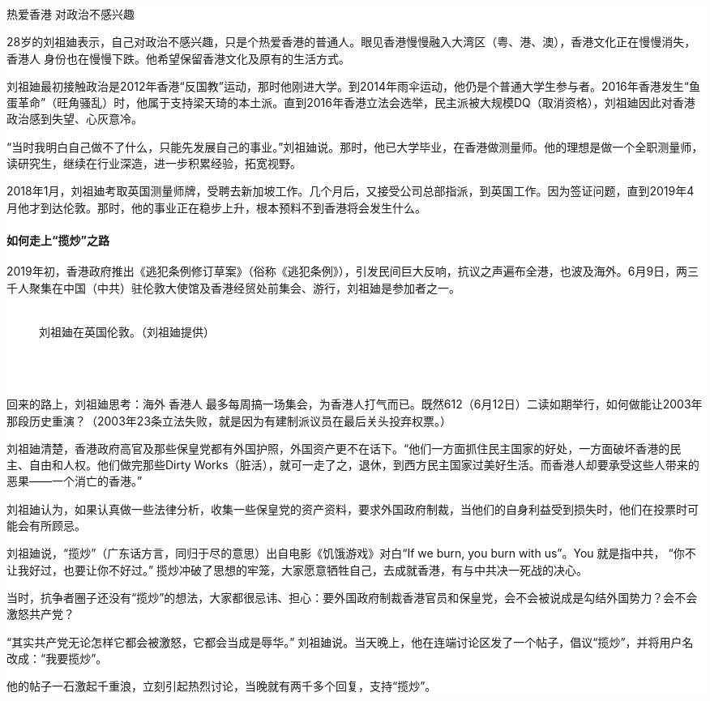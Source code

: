  热爱香港 对政治不感兴趣
</h4>
<p>
 28岁的刘祖廸表示，自己对政治不感兴趣，只是个热爱香港的普通人。眼见香港慢慢融入大湾区（粤、港、澳），香港文化正在慢慢消失，
 <ok href="https://www.epochtimes.com/gb/tag/%E9%A6%99%E6%B8%AF%E4%BA%BA.html">
  香港人
 </ok>
 身份也在慢慢下跌。他希望保留香港文化及原有的生活方式。
</p>
<p>
 刘祖廸最初接触政治是2012年香港“反国教”运动，那时他刚进大学。到2014年雨伞运动，他仍是个普通大学生参与者。2016年香港发生“鱼蛋革命”（旺角骚乱）时，他属于支持梁天琦的本土派。直到2016年香港立法会选举，民主派被大规模DQ（取消资格），刘祖廸因此对香港政治感到失望、心灰意冷。
</p>
<p>
 “当时我明白自己做不了什么，只能先发展自己的事业。”刘祖廸说。那时，他已大学毕业，在香港做测量师。他的理想是做一个全职测量师，读研究生，继续在行业深造，进一步积累经验，拓宽视野。
</p>
<p>
 2018年1月，刘祖廸考取英国测量师牌，受聘去新加坡工作。几个月后，又接受公司总部指派，到英国工作。因为签证问题，直到2019年4月他才到达伦敦。那时，他的事业正在稳步上升，根本预料不到香港将会发生什么。
</p>
<h4>
 如何走上“揽炒”之路
</h4>
<p>
 2019年初，香港政府推出《逃犯条例修订草案》（俗称《逃犯条例》），引发民间巨大反响，抗议之声遍布全港，也波及海外。6月9日，两三千人聚集在中国（中共）驻伦敦大使馆及香港经贸处前集会、游行，刘祖廸是参加者之一。
</p>
<figure aria-describedby="caption-attachment-13411040" class="wp-caption aligncenter" id="attachment_13411040" style="width: 450px">
 <ok href="https://i.epochtimes.com/assets/uploads/2021/12/id13411040-0104.jpg" target="_blank">
  <img alt="" class="size-medium wp-image-13411040" src="https://i.epochtimes.com/assets/uploads/2021/12/id13411040-0104-450x249.jpg"/>
 </ok>
 <br/><figcaption class="wp-caption-text" id="caption-attachment-13411040">
  刘祖廸在英国伦敦。（刘祖廸提供）
 </figcaption><br/>
</figure><br/>
<p>
 回来的路上，刘祖廸思考：海外
 <ok href="https://www.epochtimes.com/gb/tag/%E9%A6%99%E6%B8%AF%E4%BA%BA.html">
  香港人
 </ok>
 最多每周搞一场集会，为香港人打气而已。既然612（6月12日）二读如期举行，如何做能让2003年那段历史重演？（2003年23条立法失败，就是因为有建制派议员在最后关头投弃权票。）
</p>
<p>
 刘祖廸清楚，香港政府高官及那些保皇党都有外国护照，外国资产更不在话下。“他们一方面抓住民主国家的好处，一方面破坏香港的民主、自由和人权。他们做完那些Dirty Works（脏活），就可一走了之，退休，到西方民主国家过美好生活。而香港人却要承受这些人带来的恶果——一个消亡的香港。”
</p>
<p>
 刘祖廸认为，如果认真做一些法律分析，收集一些保皇党的资产资料，要求外国政府制裁，当他们的自身利益受到损失时，他们在投票时可能会有所顾忌。
</p>
<p>
 刘祖廸说，“揽炒”（广东话方言，同归于尽的意思）出自电影《饥饿游戏》对白“If we burn, you burn with us”。You 就是指中共， “你不让我好过，也要让你不好过。” 揽炒冲破了思想的牢笼，大家愿意牺牲自己，去成就香港，有与中共决一死战的决心。
</p>
<p>
 当时，抗争者圈子还没有“揽炒”的想法，大家都很忌讳、担心：要外国政府制裁香港官员和保皇党，会不会被说成是勾结外国势力？会不会激怒共产党？
</p>
<p>
 “其实共产党无论怎样它都会被激怒，它都会当成是辱华。” 刘祖廸说。当天晚上，他在连端讨论区发了一个帖子，倡议“揽炒”，并将用户名改成：“我要揽炒”。
</p>
<p>
 他的帖子一石激起千重浪，立刻引起热烈讨论，当晚就有两千多个回复，支持“揽炒”。
</p>